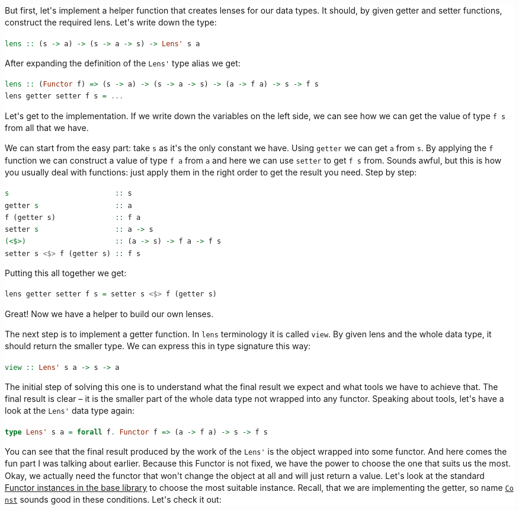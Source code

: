 But first, let's implement a helper function that creates lenses for our data
types. It should, by given getter and setter functions, construct the required
lens. Let's write down the type:

```haskell
lens :: (s -> a) -> (s -> a -> s) -> Lens' s a
```

After expanding the definition of the  `Lens'` type alias we get:

```haskell
lens :: (Functor f) => (s -> a) -> (s -> a -> s) -> (a -> f a) -> s -> f s
lens getter setter f s = ...
```

Let's get to the implementation. If we write down the variables on the left
side, we can see how we can get the value of type `f s` from all that we have.

We can start from the easy part: take `s` as it's the only constant we have.
Using `getter` we can get `a` from `s`. By applying the `f` function we can
construct a value of type `f a` from `a` and here we can use `setter` to get `f s`
from. Sounds awful, but this is how you usually deal with functions: just
apply them in the right order to get the result you need. Step by step:

```haskell
s                         :: s
getter s                  :: a
f (getter s)              :: f a
setter s                  :: a -> s
(<$>)                     :: (a -> s) -> f a -> f s
setter s <$> f (getter s) :: f s
```

Putting this all together we get:

```haskell
lens getter setter f s = setter s <$> f (getter s)
```

Great! Now we have a helper to build our own lenses.

The next step is to implement a getter function. In `lens` terminology it is
called `view`. By given lens and the whole data type, it should return the
smaller type. We can express this in type signature this way:

```haskell
view :: Lens' s a -> s -> a
```

The initial step of solving this one is to understand what the final result we
expect and what tools we have to achieve that. The final result is clear – it is
the smaller part of the whole data type not wrapped into any functor. Speaking
about tools, let's have a look at the `Lens'` data type again:

```haskell
type Lens' s a = forall f. Functor f => (a -> f a) -> s -> f s
```

You can see that the final result produced by the work of the `Lens'` is the
object wrapped into some functor. And here comes the fun part I was talking
about earlier. Because this Functor is not fixed, we have the power to choose
the one that suits us the most. Okay, we actually need the functor that won't
change the object at all and will just return a value. Let's look at the
standard [Functor instances in the base library][functor] to choose the most
suitable instance. Recall, that we are implementing the getter, so name
[`Const`](https://hackage.haskell.org/package/base-4.12.0.0/docs/Data-Functor-Const.html#t:Const)
sounds good in these conditions. Let's check it out:


[relude]: https://github.com/kowainik/relude
[lens]: http://hackage.haskell.org/package/lens
[functor]: https://hackage.haskell.org/package/base-4.12.0.0/docs/Prelude.html#t:Functor
[er]: http://www.haskellforall.com/2013/12/equational-reasoning.html
